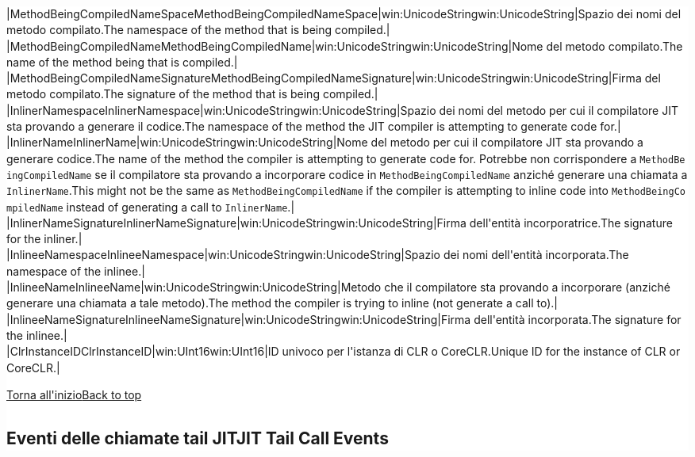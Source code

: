 |<span data-ttu-id="ec9df-178">MethodBeingCompiledNameSpace</span><span class="sxs-lookup"><span data-stu-id="ec9df-178">MethodBeingCompiledNameSpace</span></span>|<span data-ttu-id="ec9df-179">win:UnicodeString</span><span class="sxs-lookup"><span data-stu-id="ec9df-179">win:UnicodeString</span></span>|<span data-ttu-id="ec9df-180">Spazio dei nomi del metodo compilato.</span><span class="sxs-lookup"><span data-stu-id="ec9df-180">The namespace of the method that is being compiled.</span></span>|  
|<span data-ttu-id="ec9df-181">MethodBeingCompiledName</span><span class="sxs-lookup"><span data-stu-id="ec9df-181">MethodBeingCompiledName</span></span>|<span data-ttu-id="ec9df-182">win:UnicodeString</span><span class="sxs-lookup"><span data-stu-id="ec9df-182">win:UnicodeString</span></span>|<span data-ttu-id="ec9df-183">Nome del metodo compilato.</span><span class="sxs-lookup"><span data-stu-id="ec9df-183">The name of the method being that is compiled.</span></span>|  
|<span data-ttu-id="ec9df-184">MethodBeingCompiledNameSignature</span><span class="sxs-lookup"><span data-stu-id="ec9df-184">MethodBeingCompiledNameSignature</span></span>|<span data-ttu-id="ec9df-185">win:UnicodeString</span><span class="sxs-lookup"><span data-stu-id="ec9df-185">win:UnicodeString</span></span>|<span data-ttu-id="ec9df-186">Firma del metodo compilato.</span><span class="sxs-lookup"><span data-stu-id="ec9df-186">The signature of the method that is being compiled.</span></span>|  
|<span data-ttu-id="ec9df-187">InlinerNamespace</span><span class="sxs-lookup"><span data-stu-id="ec9df-187">InlinerNamespace</span></span>|<span data-ttu-id="ec9df-188">win:UnicodeString</span><span class="sxs-lookup"><span data-stu-id="ec9df-188">win:UnicodeString</span></span>|<span data-ttu-id="ec9df-189">Spazio dei nomi del metodo per cui il compilatore JIT sta provando a generare il codice.</span><span class="sxs-lookup"><span data-stu-id="ec9df-189">The namespace of the method the JIT compiler is attempting to generate code for.</span></span>|  
|<span data-ttu-id="ec9df-190">InlinerName</span><span class="sxs-lookup"><span data-stu-id="ec9df-190">InlinerName</span></span>|<span data-ttu-id="ec9df-191">win:UnicodeString</span><span class="sxs-lookup"><span data-stu-id="ec9df-191">win:UnicodeString</span></span>|<span data-ttu-id="ec9df-192">Nome del metodo per cui il compilatore JIT sta provando a generare codice.</span><span class="sxs-lookup"><span data-stu-id="ec9df-192">The name of the method the compiler is attempting to generate code for.</span></span> <span data-ttu-id="ec9df-193">Potrebbe non corrispondere a `MethodBeingCompiledName` se il compilatore sta provando a incorporare codice in `MethodBeingCompiledName` anziché generare una chiamata a `InlinerName`.</span><span class="sxs-lookup"><span data-stu-id="ec9df-193">This might not be the same as `MethodBeingCompiledName` if the compiler is attempting to inline code into `MethodBeingCompiledName` instead of generating a call to `InlinerName`.</span></span>|  
|<span data-ttu-id="ec9df-194">InlinerNameSignature</span><span class="sxs-lookup"><span data-stu-id="ec9df-194">InlinerNameSignature</span></span>|<span data-ttu-id="ec9df-195">win:UnicodeString</span><span class="sxs-lookup"><span data-stu-id="ec9df-195">win:UnicodeString</span></span>|<span data-ttu-id="ec9df-196">Firma dell'entità incorporatrice.</span><span class="sxs-lookup"><span data-stu-id="ec9df-196">The signature for the inliner.</span></span>|  
|<span data-ttu-id="ec9df-197">InlineeNamespace</span><span class="sxs-lookup"><span data-stu-id="ec9df-197">InlineeNamespace</span></span>|<span data-ttu-id="ec9df-198">win:UnicodeString</span><span class="sxs-lookup"><span data-stu-id="ec9df-198">win:UnicodeString</span></span>|<span data-ttu-id="ec9df-199">Spazio dei nomi dell'entità incorporata.</span><span class="sxs-lookup"><span data-stu-id="ec9df-199">The namespace of the inlinee.</span></span>|  
|<span data-ttu-id="ec9df-200">InlineeName</span><span class="sxs-lookup"><span data-stu-id="ec9df-200">InlineeName</span></span>|<span data-ttu-id="ec9df-201">win:UnicodeString</span><span class="sxs-lookup"><span data-stu-id="ec9df-201">win:UnicodeString</span></span>|<span data-ttu-id="ec9df-202">Metodo che il compilatore sta provando a incorporare (anziché generare una chiamata a tale metodo).</span><span class="sxs-lookup"><span data-stu-id="ec9df-202">The method the compiler is trying to inline (not generate a call to).</span></span>|  
|<span data-ttu-id="ec9df-203">InlineeNameSignature</span><span class="sxs-lookup"><span data-stu-id="ec9df-203">InlineeNameSignature</span></span>|<span data-ttu-id="ec9df-204">win:UnicodeString</span><span class="sxs-lookup"><span data-stu-id="ec9df-204">win:UnicodeString</span></span>|<span data-ttu-id="ec9df-205">Firma dell'entità incorporata.</span><span class="sxs-lookup"><span data-stu-id="ec9df-205">The signature for the inlinee.</span></span>|  
|<span data-ttu-id="ec9df-206">ClrInstanceID</span><span class="sxs-lookup"><span data-stu-id="ec9df-206">ClrInstanceID</span></span>|<span data-ttu-id="ec9df-207">win:UInt16</span><span class="sxs-lookup"><span data-stu-id="ec9df-207">win:UInt16</span></span>|<span data-ttu-id="ec9df-208">ID univoco per l'istanza di CLR o CoreCLR.</span><span class="sxs-lookup"><span data-stu-id="ec9df-208">Unique ID for the instance of CLR or CoreCLR.</span></span>|  
  
 [<span data-ttu-id="ec9df-209">Torna all'inizio</span><span class="sxs-lookup"><span data-stu-id="ec9df-209">Back to top</span></span>](#top)  
  
<a name="jit_tail_call_events"></a>   
## <a name="jit-tail-call-events"></a><span data-ttu-id="ec9df-210">Eventi delle chiamate tail JIT</span><span class="sxs-lookup"><span data-stu-id="ec9df-210">JIT Tail Call Events</span></span>  
  